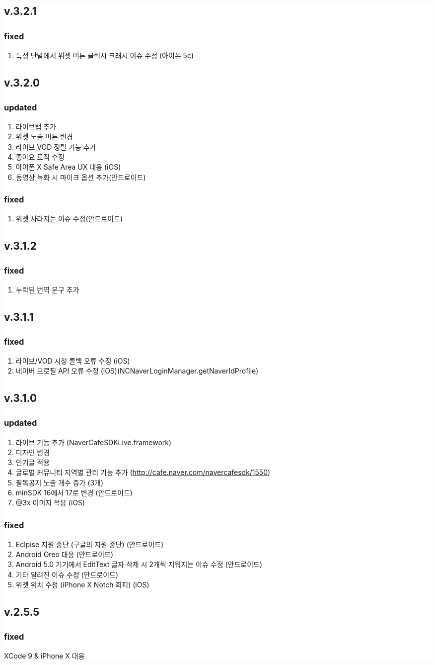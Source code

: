 v.3.2.1
-------------
### fixed
1. 특정 단말에서 위젯 버튼 클릭시 크래시 이슈 수정 (아이폰 5c)

v.3.2.0
-------------
### updated
1. 라이브탭 추가
2. 위젯 노출 버튼 변경
3. 라이브 VOD 정렬 기능 추가
4. 좋아요 로직 수정
5. 아이폰 X Safe Area UX 대응 (iOS)
6. 동영상 녹화 시 마이크 옵션 추가(안드로이드)

### fixed
1. 위젯 사라지는 이슈 수정(안드로이드)

v.3.1.2
-------------
### fixed
1. 누락된 번역 문구 추가

v.3.1.1
-------------
### fixed
1. 라이브/VOD 시청 콜백 오류 수정 (iOS)
2. 네이버 프로필 API 오류 수정 (iOS)(NCNaverLoginManager.getNaverIdProfile)

v.3.1.0
-------------
### updated
1. 라이브 기능 추가 (NaverCafeSDKLive.framework)
2. 디자인 변경
3. 인기글 적용
4. 글로벌 커뮤니티 지역별 관리 기능 추가 (http://cafe.naver.com/navercafesdk/1550)
5. 필독공지 노출 개수 증가 (3개)
6. minSDK 16에서 17로 변경 (안드로이드)
7. @3x 이미지 적용 (iOS)

### fixed
1. Eclpise 지원 중단 (구글의 지원 중단) (안드로이드)
2. Android Oreo 대응 (안드로이드)
3. Android 5.0 기기에서 EditText 글자 삭제 시 2개씩 지워지는 이슈 수정 (안드로이드)
4. 기타 알려진 이슈 수정 (안드로이드)
5. 위젯 위치 수정 (iPhone X Notch 회피) (iOS)

v.2.5.5
-------------
### fixed
XCode 9 & iPhone X 대응
